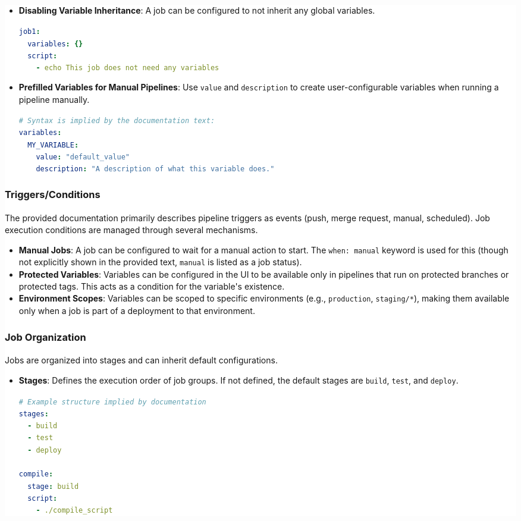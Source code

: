 -   **Disabling Variable Inheritance**: A job can be configured to not inherit any global variables.

    ```yaml
    job1:
      variables: {}
      script:
        - echo This job does not need any variables
    ```

-   **Prefilled Variables for Manual Pipelines**: Use `value` and `description` to create user-configurable variables when running a pipeline manually.

    ```yaml
    # Syntax is implied by the documentation text:
    variables:
      MY_VARIABLE:
        value: "default_value"
        description: "A description of what this variable does."
    ```

### **Triggers/Conditions**

The provided documentation primarily describes pipeline triggers as events (push, merge request, manual, scheduled). Job execution conditions are managed through several mechanisms.

-   **Manual Jobs**: A job can be configured to wait for a manual action to start. The `when: manual` keyword is used for this (though not explicitly shown in the provided text, `manual` is listed as a job status).
-   **Protected Variables**: Variables can be configured in the UI to be available only in pipelines that run on protected branches or protected tags. This acts as a condition for the variable's existence.
-   **Environment Scopes**: Variables can be scoped to specific environments (e.g., `production`, `staging/*`), making them available only when a job is part of a deployment to that environment.

### **Job Organization**

Jobs are organized into stages and can inherit default configurations.

-   **Stages**: Defines the execution order of job groups. If not defined, the default stages are `build`, `test`, and `deploy`.

    ```yaml
    # Example structure implied by documentation
    stages:
      - build
      - test
      - deploy

    compile:
      stage: build
      script:
        - ./compile_script

